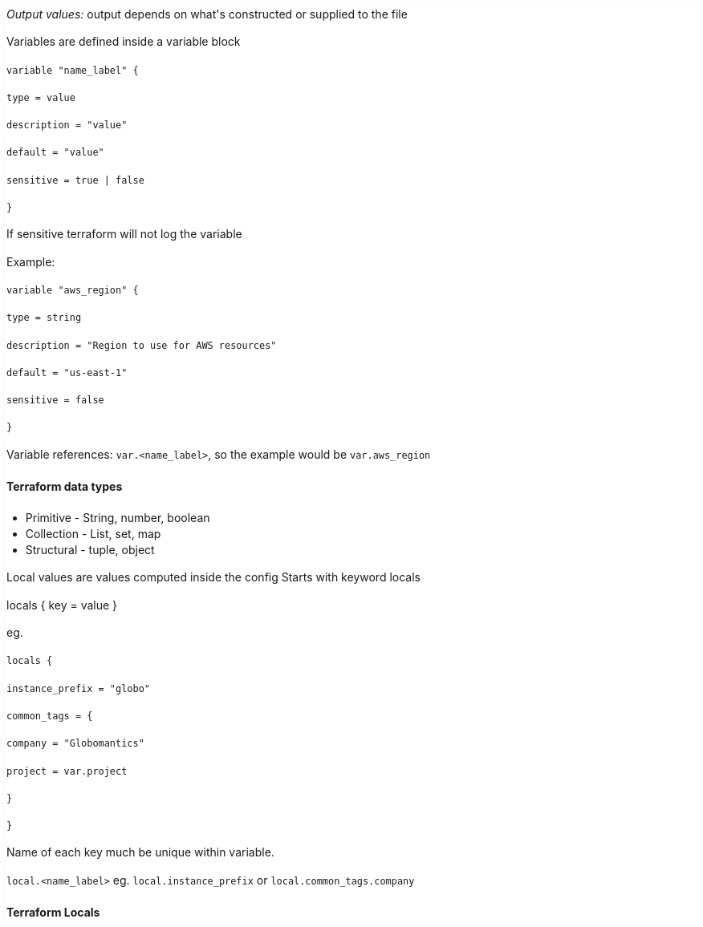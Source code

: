 _Output values:_ output depends on what's constructed or supplied to the file

Variables are defined inside a variable block

`variable "name_label" {`&#x20;

&#x20;   `type = value`&#x20;

&#x20;   `description = "value"`&#x20;

&#x20;   `default = "value"`&#x20;

&#x20;   `sensitive = true | false`&#x20;

`}`

If sensitive terraform will not log the variable

Example:&#x20;

`variable "aws_region" {`&#x20;

&#x20;   `type = string`&#x20;

&#x20;   `description = "Region to use for AWS resources"`&#x20;

&#x20;   `default = "us-east-1"`&#x20;

&#x20;   `sensitive = false`&#x20;

`}`

Variable references: `var.<name_label>`, so the example would be `var.aws_region`

#### Terraform data types

* Primitive - String, number, boolean&#x20;
* Collection - List, set, map&#x20;
* Structural - tuple, object

Local values are values computed inside the config Starts with keyword locals

locals { key = value }

eg.

`locals {`&#x20;

&#x20;   `instance_prefix = "globo"`&#x20;

&#x20;   `common_tags = {`&#x20;

&#x20;       `company = "Globomantics"`&#x20;

&#x20;       `project = var.project`

&#x20;   `}`&#x20;

`}`

Name of each key much be unique within variable.

`local.<name_label>` eg. `local.instance_prefix` or `local.common_tags.company`

#### Terraform Locals
